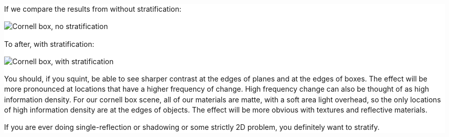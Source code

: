 If we compare the results from without stratification:

![Cornell box, no stratification](https://raytracing.github.io/images/img-3.01-cornell-no-strat.png)

To after, with stratification:

![Cornell box, with stratification](https://raytracing.github.io/images/img-3.02-cornell-strat.png)

You should, if you squint, be able to see sharper contrast at the edges of planes and at the edges
of boxes. The effect will be more pronounced at locations that have a higher frequency of change.
High frequency change can also be thought of as high information density. For our cornell box scene,
all of our materials are matte, with a soft area light overhead, so the only locations of high
information density are at the edges of objects. The effect will be more obvious with textures and
reflective materials.

If you are ever doing single-reflection or shadowing or some strictly 2D problem, you definitely
want to stratify.